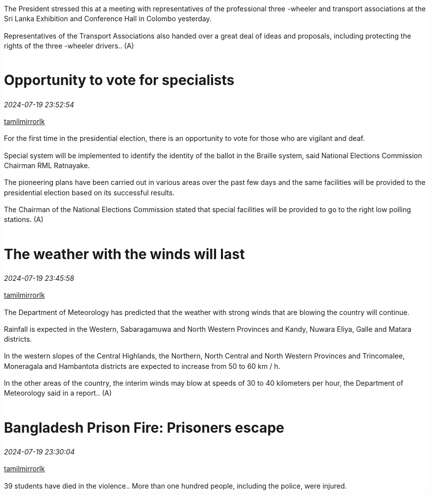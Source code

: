 The President stressed this at a meeting with representatives of the professional three -wheeler and transport associations at the Sri Lanka Exhibition and Conference Hall in Colombo yesterday.

Representatives of the Transport Associations also handed over a great deal of ideas and proposals, including protecting the rights of the three -wheeler drivers.. (A)



# Opportunity to vote for specialists

*2024-07-19 23:52:54*

[tamilmirrorlk](https://www.tamilmirror.lk/செய்திகள்/விசேட-தேவையுடையோர்-வாக்களிக்க-சந்தர்ப்பம்/175-340702)

For the first time in the presidential election, there is an opportunity to vote for those who are vigilant and deaf.

Special system will be implemented to identify the identity of the ballot in the Braille system, said National Elections Commission Chairman RML Ratnayake.

The pioneering plans have been carried out in various areas over the past few days and the same facilities will be provided to the presidential election based on its successful results.

The Chairman of the National Elections Commission stated that special facilities will be provided to go to the right low polling stations. (A)



# The weather with the winds will last

*2024-07-19 23:45:58*

[tamilmirrorlk](https://www.tamilmirror.lk/செய்திகள்/காற்றுடனான-வானிலை-நீடிக்கும்/175-340701)

The Department of Meteorology has predicted that the weather with strong winds that are blowing the country will continue.

Rainfall is expected in the Western, Sabaragamuwa and North Western Provinces and Kandy, Nuwara Eliya, Galle and Matara districts.

In the western slopes of the Central Highlands, the Northern, North Central and North Western Provinces and Trincomalee, Moneragala and Hambantota districts are expected to increase from 50 to 60 km / h.

In the other areas of the country, the interim winds may blow at speeds of 30 to 40 kilometers per hour, the Department of Meteorology said in a report.. (A)



# Bangladesh Prison Fire: Prisoners escape

*2024-07-19 23:30:04*

[tamilmirrorlk](https://www.tamilmirror.lk/உலக-செய்திகள்/பங்களாதேஷ்-சிறையில்-தீ-கைதிகள்-தப்பி-ஓட்டம்/50-340700)

39 students have died in the violence.. More than one hundred people, including the police, were injured.

